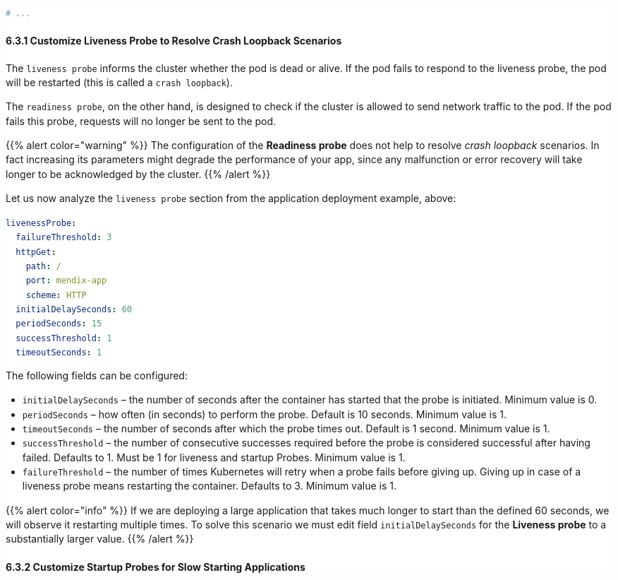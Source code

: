 ```yaml
# ...
```

#### 6.3.1 Customize Liveness Probe to Resolve Crash Loopback Scenarios

The `liveness probe` informs the cluster whether the pod is dead or alive. If the pod fails to respond to the liveness probe, the pod will be restarted (this is called a `crash loopback`).

The `readiness probe`, on the other hand, is designed to check if the cluster is allowed to send network traffic to the pod. If the pod fails this probe, requests will no longer be sent to the pod.

{{% alert color="warning" %}}
The configuration of the **Readiness probe** does not help to resolve *crash loopback* scenarios. In fact increasing its parameters might degrade the performance of your app, since any malfunction or error recovery will take longer to be acknowledged by the cluster.
{{% /alert %}}

Let us now analyze the `liveness probe` section from the application deployment example, above:

```yaml
livenessProbe:
  failureThreshold: 3
  httpGet:
    path: /
    port: mendix-app
    scheme: HTTP
  initialDelaySeconds: 60
  periodSeconds: 15
  successThreshold: 1
  timeoutSeconds: 1
```

The following fields can be configured:

* `initialDelaySeconds` – the number of seconds after the container has started that the probe is initiated. Minimum value is 0.
* `periodSeconds` – how often (in seconds) to perform the probe. Default is 10 seconds. Minimum value is 1.
* `timeoutSeconds` – the number of seconds after which the probe times out. Default is 1 second. Minimum value is 1.
* `successThreshold` – the number of consecutive successes required before the probe is considered successful after having failed. Defaults to 1. Must be 1 for liveness and startup Probes. Minimum value is 1.
* `failureThreshold` – the number of times Kubernetes will retry when a probe fails before giving up. Giving up in case of a liveness probe means restarting the container. Defaults to 3. Minimum value is 1.

{{% alert color="info" %}}
If we are deploying a large application that takes much longer to start than the defined 60 seconds, we will observe it restarting multiple times. To solve this scenario we must edit field `initialDelaySeconds` for the **Liveness probe** to a substantially larger value.
{{% /alert %}}

#### 6.3.2 Customize Startup Probes for Slow Starting Applications
